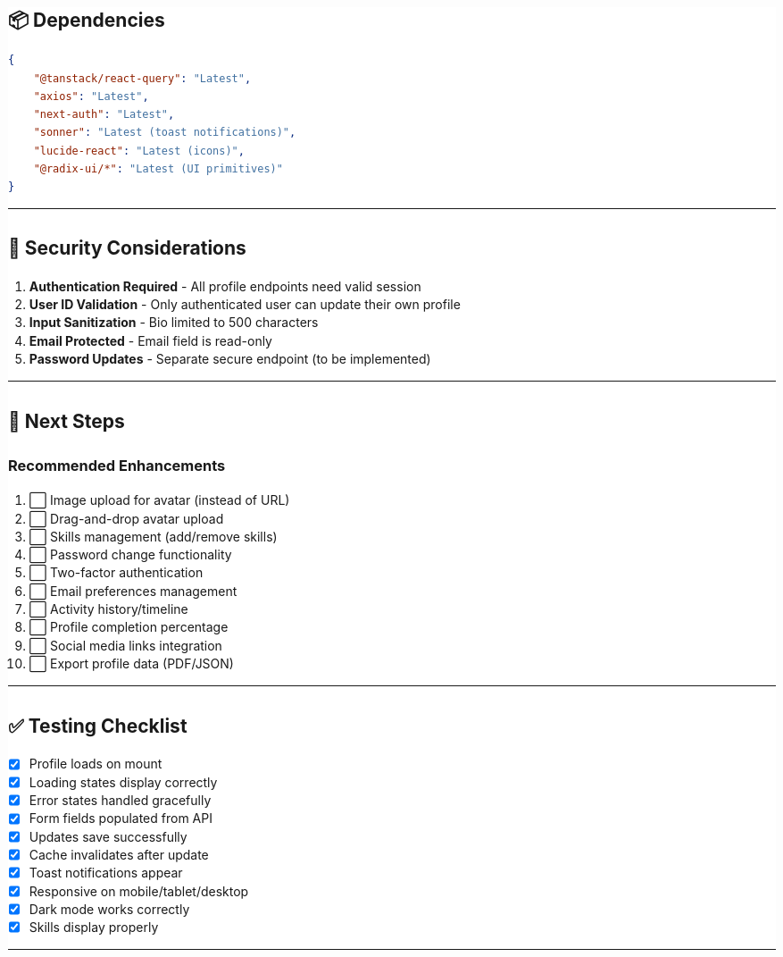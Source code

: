 
## 📦 Dependencies

```json
{
    "@tanstack/react-query": "Latest",
    "axios": "Latest",
    "next-auth": "Latest",
    "sonner": "Latest (toast notifications)",
    "lucide-react": "Latest (icons)",
    "@radix-ui/*": "Latest (UI primitives)"
}
```

---

## 🔐 Security Considerations

1. **Authentication Required** - All profile endpoints need valid session
2. **User ID Validation** - Only authenticated user can update their own profile
3. **Input Sanitization** - Bio limited to 500 characters
4. **Email Protected** - Email field is read-only
5. **Password Updates** - Separate secure endpoint (to be implemented)

---

## 🚀 Next Steps

### Recommended Enhancements

1. ⬜ Image upload for avatar (instead of URL)
2. ⬜ Drag-and-drop avatar upload
3. ⬜ Skills management (add/remove skills)
4. ⬜ Password change functionality
5. ⬜ Two-factor authentication
6. ⬜ Email preferences management
7. ⬜ Activity history/timeline
8. ⬜ Profile completion percentage
9. ⬜ Social media links integration
10. ⬜ Export profile data (PDF/JSON)

---

## ✅ Testing Checklist

-   [x] Profile loads on mount
-   [x] Loading states display correctly
-   [x] Error states handled gracefully
-   [x] Form fields populated from API
-   [x] Updates save successfully
-   [x] Cache invalidates after update
-   [x] Toast notifications appear
-   [x] Responsive on mobile/tablet/desktop
-   [x] Dark mode works correctly
-   [x] Skills display properly

---